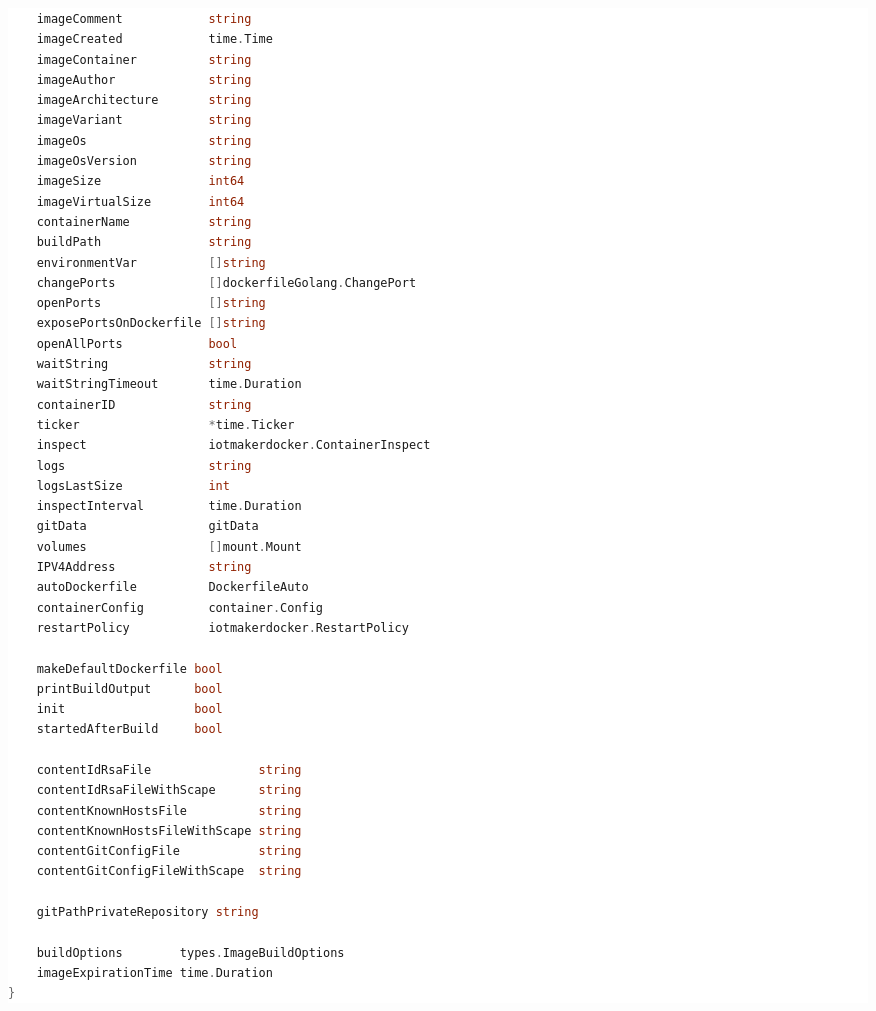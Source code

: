 ```go
    imageComment            string
    imageCreated            time.Time
    imageContainer          string
    imageAuthor             string
    imageArchitecture       string
    imageVariant            string
    imageOs                 string
    imageOsVersion          string
    imageSize               int64
    imageVirtualSize        int64
    containerName           string
    buildPath               string
    environmentVar          []string
    changePorts             []dockerfileGolang.ChangePort
    openPorts               []string
    exposePortsOnDockerfile []string
    openAllPorts            bool
    waitString              string
    waitStringTimeout       time.Duration
    containerID             string
    ticker                  *time.Ticker
    inspect                 iotmakerdocker.ContainerInspect
    logs                    string
    logsLastSize            int
    inspectInterval         time.Duration
    gitData                 gitData
    volumes                 []mount.Mount
    IPV4Address             string
    autoDockerfile          DockerfileAuto
    containerConfig         container.Config
    restartPolicy           iotmakerdocker.RestartPolicy

    makeDefaultDockerfile bool
    printBuildOutput      bool
    init                  bool
    startedAfterBuild     bool

    contentIdRsaFile               string
    contentIdRsaFileWithScape      string
    contentKnownHostsFile          string
    contentKnownHostsFileWithScape string
    contentGitConfigFile           string
    contentGitConfigFileWithScape  string

    gitPathPrivateRepository string

    buildOptions        types.ImageBuildOptions
    imageExpirationTime time.Duration
}
```
